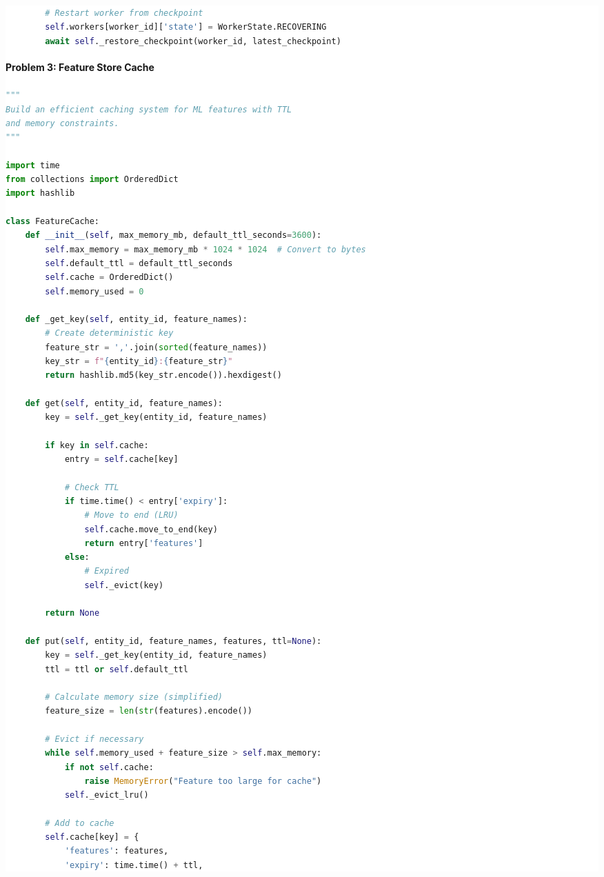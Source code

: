 ```python
        # Restart worker from checkpoint
        self.workers[worker_id]['state'] = WorkerState.RECOVERING
        await self._restore_checkpoint(worker_id, latest_checkpoint)
```

#### Problem 3: Feature Store Cache

```python
"""
Build an efficient caching system for ML features with TTL
and memory constraints.
"""

import time
from collections import OrderedDict
import hashlib

class FeatureCache:
    def __init__(self, max_memory_mb, default_ttl_seconds=3600):
        self.max_memory = max_memory_mb * 1024 * 1024  # Convert to bytes
        self.default_ttl = default_ttl_seconds
        self.cache = OrderedDict()
        self.memory_used = 0
    
    def _get_key(self, entity_id, feature_names):
        # Create deterministic key
        feature_str = ','.join(sorted(feature_names))
        key_str = f"{entity_id}:{feature_str}"
        return hashlib.md5(key_str.encode()).hexdigest()
    
    def get(self, entity_id, feature_names):
        key = self._get_key(entity_id, feature_names)
        
        if key in self.cache:
            entry = self.cache[key]
            
            # Check TTL
            if time.time() < entry['expiry']:
                # Move to end (LRU)
                self.cache.move_to_end(key)
                return entry['features']
            else:
                # Expired
                self._evict(key)
        
        return None
    
    def put(self, entity_id, feature_names, features, ttl=None):
        key = self._get_key(entity_id, feature_names)
        ttl = ttl or self.default_ttl
        
        # Calculate memory size (simplified)
        feature_size = len(str(features).encode())
        
        # Evict if necessary
        while self.memory_used + feature_size > self.max_memory:
            if not self.cache:
                raise MemoryError("Feature too large for cache")
            self._evict_lru()
        
        # Add to cache
        self.cache[key] = {
            'features': features,
            'expiry': time.time() + ttl,
```